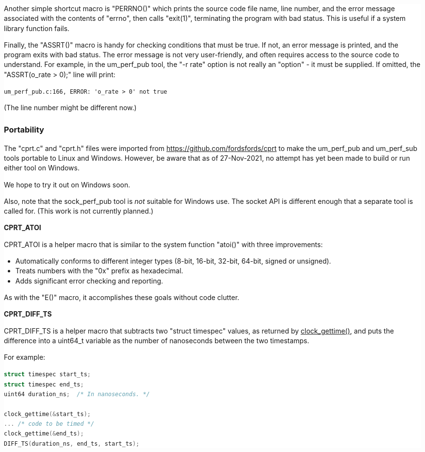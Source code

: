 Another simple shortcut macro is "PERRNO()" which prints the source code
file name, line number, and the error message associated with the contents
of "errno", then calls "exit(1)", terminating the program with bad status.
This is useful if a system library function fails.

Finally, the "ASSRT()" macro is handy for checking conditions that must
be true.
If not, an error message is printed, and the program exits with bad status.
The error message is not very user-friendly,
and often requires access to the source code to understand.
For example, in the um_perf_pub tool, the "-r rate" option is not really
an "option" - it must be supplied.
If omitted, the "ASSRT(o_rate > 0);" line will print:
````
um_perf_pub.c:166, ERROR: 'o_rate > 0' not true
````
(The line number might be different now.)

### Portability

The "cprt.c" and "cprt.h" files were imported from
https://github.com/fordsfords/cprt
to make the um_perf_pub and um_perf_sub tools portable to Linux and Windows.
However, be aware that as of 27-Nov-2021, no attempt has yet been made to
build or run either tool on Windows.

We hope to try it out on Windows soon.

Also, note that the sock_perf_pub tool is *not* suitable for Windows use.
The socket API is different enough that a separate tool is called for.
(This work is not currently planned.)

**CPRT_ATOI**

CPRT_ATOI is a helper macro that is similar to the system function "atoi()"
with three improvements:
* Automatically conforms to different integer types
(8-bit, 16-bit, 32-bit, 64-bit, signed or unsigned).
* Treats numbers with the "0x" prefix as hexadecimal.
* Adds significant error checking and reporting.

As with the "E()" macro, it accomplishes these goals without code clutter.

**CPRT_DIFF_TS**

CPRT_DIFF_TS is a helper macro that subtracts two "struct timespec" values, as
returned by [clock_gettime()](https://linux.die.net/man/3/clock_gettime),
and puts the difference into a uint64_t variable
as the number of nanoseconds between the two timestamps.

For example:
````C
struct timespec start_ts;
struct timespec end_ts;
uint64 duration_ns;  /* In nanoseconds. */

clock_gettime(&start_ts);
... /* code to be timed */
clock_gettime(&end_ts);
DIFF_TS(duration_ns, end_ts, start_ts);
````
